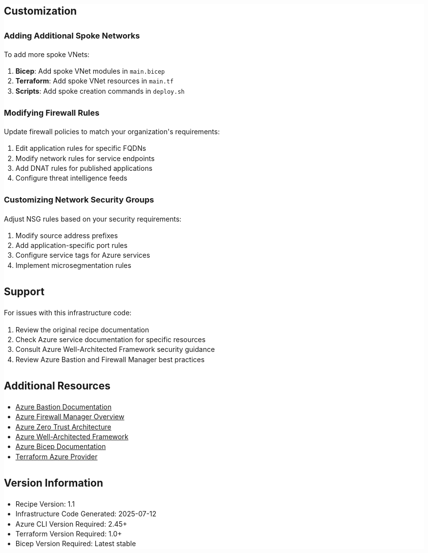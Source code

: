 ```bash
```

## Customization

### Adding Additional Spoke Networks

To add more spoke VNets:

1. **Bicep**: Add spoke VNet modules in `main.bicep`
2. **Terraform**: Add spoke VNet resources in `main.tf`
3. **Scripts**: Add spoke creation commands in `deploy.sh`

### Modifying Firewall Rules

Update firewall policies to match your organization's requirements:

1. Edit application rules for specific FQDNs
2. Modify network rules for service endpoints
3. Add DNAT rules for published applications
4. Configure threat intelligence feeds

### Customizing Network Security Groups

Adjust NSG rules based on your security requirements:

1. Modify source address prefixes
2. Add application-specific port rules
3. Configure service tags for Azure services
4. Implement microsegmentation rules

## Support

For issues with this infrastructure code:

1. Review the original recipe documentation
2. Check Azure service documentation for specific resources
3. Consult Azure Well-Architected Framework security guidance
4. Review Azure Bastion and Firewall Manager best practices

## Additional Resources

- [Azure Bastion Documentation](https://docs.microsoft.com/en-us/azure/bastion/)
- [Azure Firewall Manager Overview](https://docs.microsoft.com/en-us/azure/firewall-manager/)
- [Azure Zero Trust Architecture](https://docs.microsoft.com/en-us/security/zero-trust/)
- [Azure Well-Architected Framework](https://docs.microsoft.com/en-us/azure/architecture/framework/)
- [Azure Bicep Documentation](https://docs.microsoft.com/en-us/azure/azure-resource-manager/bicep/)
- [Terraform Azure Provider](https://registry.terraform.io/providers/hashicorp/azurerm/latest)

## Version Information

- Recipe Version: 1.1
- Infrastructure Code Generated: 2025-07-12
- Azure CLI Version Required: 2.45+
- Terraform Version Required: 1.0+
- Bicep Version Required: Latest stable